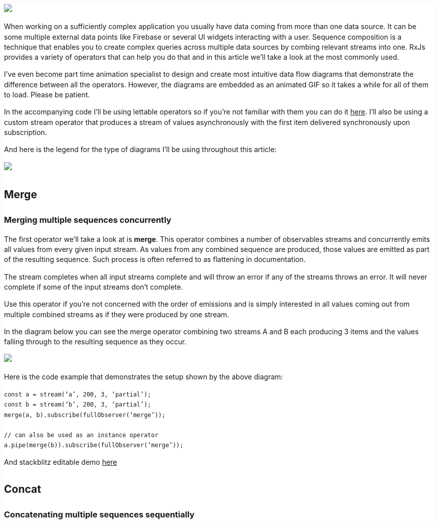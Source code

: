 

![](https://cdn-images-1.medium.com/max/2000/1*fKySmHgkJLKhg_dNFmF_yQ.png)

When working on a sufficiently complex application you usually have data coming from more than one data source. It can be some multiple external data points like Firebase or several UI widgets interacting with a user. Sequence composition is a technique that enables you to create complex queries across multiple data sources by combing relevant streams into one. RxJs provides a variety of operators that can help you do that and in this article we’ll take a look at the most commonly used.

I’ve even become part time animation specialist to design and create most intuitive data flow diagrams that demonstrate the difference between all the operators. However, the diagrams are embedded as an animated GIF so it takes a while for all of them to load. Please be patient.

In the accompanying code I’ll be using lettable operators so if you’re not familiar with them you can do it [here](https://github.com/ReactiveX/rxjs/blob/master/doc/lettable-operators.md). I’ll also be using a custom stream operator that produces a stream of values asynchronously with the first item delivered synchronously upon subscription.

And here is the legend for the type of diagrams I’ll be using throughout this article:

![](https://cdn-images-1.medium.com/max/2000/1*AxPXs_XCzhvBD5Y-OHrrZQ.gif)

## Merge
### Merging multiple sequences concurrently

The first operator we’ll take a look at is **merge**. This operator combines a number of observables streams and concurrently emits all values from every given input stream. As values from any combined sequence are produced, those values are emitted as part of the resulting sequence. Such process is often referred to as flattening in documentation.

The stream completes when all input streams complete and will throw an error if any of the streams throws an error. It will never complete if some of the input streams don’t complete.

Use this operator if you’re not concerned with the order of emissions and is simply interested in all values coming out from multiple combined streams as if they were produced by one stream.

In the diagram below you can see the merge operator combining two streams A and B each producing 3 items and the values falling through to the resulting sequence as they occur.

![](https://cdn-images-1.medium.com/max/2000/1*VAHTR8hAmOpum8IFrdzZlA.gif)

Here is the code example that demonstrates the setup shown by the above diagram:

    const a = stream(‘a’, 200, 3, ‘partial’);
    const b = stream(‘b’, 200, 3, ‘partial’);
    merge(a, b).subscribe(fullObserver(‘merge’));

    // can also be used as an instance operator
    a.pipe(merge(b)).subscribe(fullObserver(‘merge’));

And stackblitz editable demo [here](https://medium.com/media/b7e3c0ab7741397ca4fd4d71a06b9772)

## Concat
### Concatenating multiple sequences sequentially
